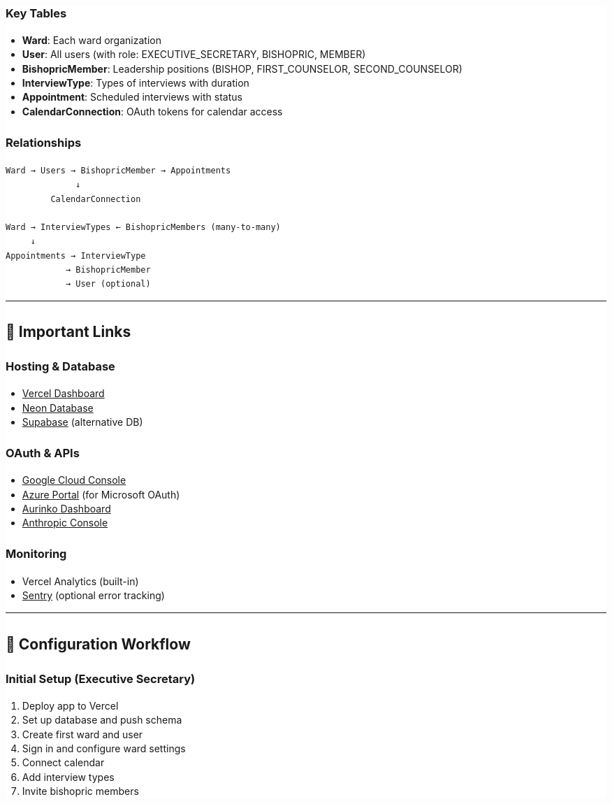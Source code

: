 ### Key Tables
- **Ward**: Each ward organization
- **User**: All users (with role: EXECUTIVE_SECRETARY, BISHOPRIC, MEMBER)
- **BishopricMember**: Leadership positions (BISHOP, FIRST_COUNSELOR, SECOND_COUNSELOR)
- **InterviewType**: Types of interviews with duration
- **Appointment**: Scheduled interviews with status
- **CalendarConnection**: OAuth tokens for calendar access

### Relationships
```
Ward → Users → BishopricMember → Appointments
              ↓
         CalendarConnection

Ward → InterviewTypes ← BishopricMembers (many-to-many)
     ↓
Appointments → InterviewType
            → BishopricMember
            → User (optional)
```

---

## 🔗 Important Links

### Hosting & Database
- [Vercel Dashboard](https://vercel.com/dashboard)
- [Neon Database](https://console.neon.tech)
- [Supabase](https://app.supabase.com) (alternative DB)

### OAuth & APIs
- [Google Cloud Console](https://console.cloud.google.com)
- [Azure Portal](https://portal.azure.com) (for Microsoft OAuth)
- [Aurinko Dashboard](https://app.aurinko.io)
- [Anthropic Console](https://console.anthropic.com)

### Monitoring
- Vercel Analytics (built-in)
- [Sentry](https://sentry.io) (optional error tracking)

---

## 📝 Configuration Workflow

### Initial Setup (Executive Secretary)
1. Deploy app to Vercel
2. Set up database and push schema
3. Create first ward and user
4. Sign in and configure ward settings
5. Connect calendar
6. Add interview types
7. Invite bishopric members
